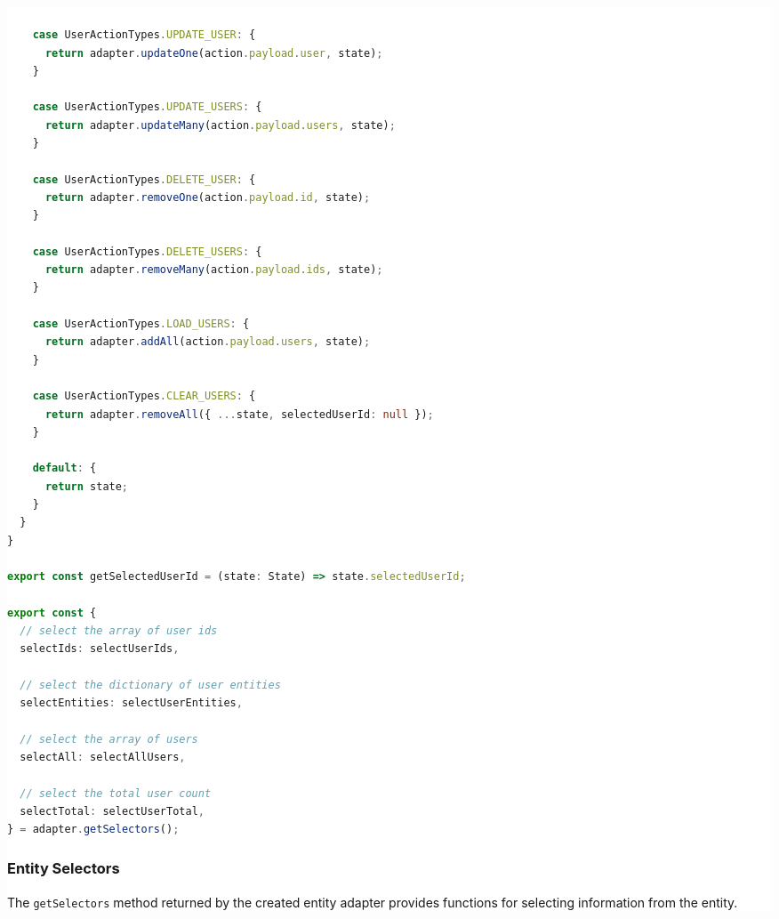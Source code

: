 ```ts

    case UserActionTypes.UPDATE_USER: {
      return adapter.updateOne(action.payload.user, state);
    }

    case UserActionTypes.UPDATE_USERS: {
      return adapter.updateMany(action.payload.users, state);
    }

    case UserActionTypes.DELETE_USER: {
      return adapter.removeOne(action.payload.id, state);
    }

    case UserActionTypes.DELETE_USERS: {
      return adapter.removeMany(action.payload.ids, state);
    }

    case UserActionTypes.LOAD_USERS: {
      return adapter.addAll(action.payload.users, state);
    }

    case UserActionTypes.CLEAR_USERS: {
      return adapter.removeAll({ ...state, selectedUserId: null });
    }

    default: {
      return state;
    }
  }
}

export const getSelectedUserId = (state: State) => state.selectedUserId;

export const {
  // select the array of user ids
  selectIds: selectUserIds,

  // select the dictionary of user entities
  selectEntities: selectUserEntities,

  // select the array of users
  selectAll: selectAllUsers,

  // select the total user count
  selectTotal: selectUserTotal,
} = adapter.getSelectors();
```

### Entity Selectors

The `getSelectors` method returned by the created entity adapter provides
functions for selecting information from the entity.
